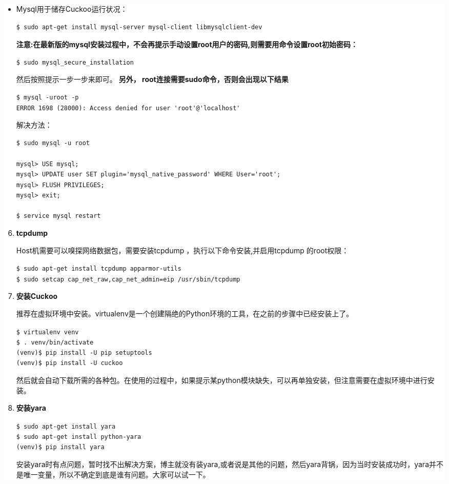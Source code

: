 - Mysql用于储存Cuckoo运行状况：
    ```
    $ sudo apt-get install mysql-server mysql-client libmysqlclient-dev
    ```

    **注意:在最新版的mysql安装过程中，不会再提示手动设置root用户的密码,则需要用命令设置root初始密码：**
    
    ```
    $ sudo mysql_secure_installation
    ```

    然后按照提示一步一步来即可。
    **另外， root连接需要sudo命令，否则会出现以下结果**
    
    ```
    $ mysql -uroot -p
    ERROR 1698 (28000): Access denied for user 'root'@'localhost'
    ```
    解决方法：
    ```
    $ sudo mysql -u root 

    mysql> USE mysql;
    mysql> UPDATE user SET plugin='mysql_native_password' WHERE User='root';
    mysql> FLUSH PRIVILEGES;
    mysql> exit;

    $ service mysql restart
    ```

6. **tcpdump**

    Host机需要可以嗅探网络数据包，需要安装tcpdump ，执行以下命令安装,并启用tcpdump 的root权限：
    
    ```
    $ sudo apt-get install tcpdump apparmor-utils
    $ sudo setcap cap_net_raw,cap_net_admin=eip /usr/sbin/tcpdump
    ```

7. **安装Cuckoo**

    推荐在虚拟环境中安装。virtualenv是一个创建隔绝的Python环境的工具，在之前的步骤中已经安装上了。
    
    ```
    $ virtualenv venv
    $ . venv/bin/activate
    (venv)$ pip install -U pip setuptools
    (venv)$ pip install -U cuckoo
    ```
    
    然后就会自动下载所需的各种包。在使用的过程中，如果提示某python模块缺失，可以再单独安装，但注意需要在虚拟环境中进行安装。

8. **安装yara**
    
    ```
    $ sudo apt-get install yara
    $ sudo apt-get install python-yara
    (venv)$ pip install yara
    ```
    安装yara时有点问题，暂时找不出解决方案，博主就没有装yara,或者说是其他的问题，然后yara背锅，因为当时安装成功时，yara并不是唯一变量，所以不确定到底是谁有问题。大家可以试一下。
